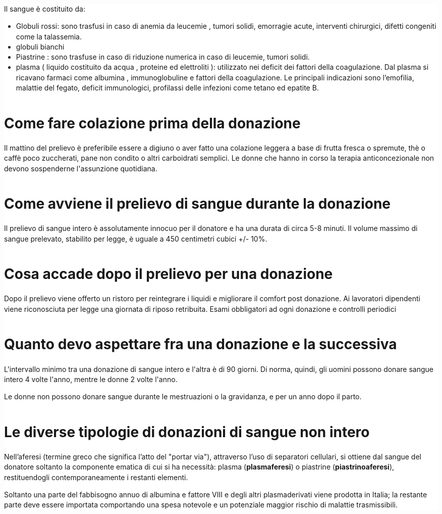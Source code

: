 Il sangue è costituito da:

* Globuli rossi: sono trasfusi in caso di anemia da  leucemie , tumori solidi, emorragie acute, interventi chirurgici, difetti congeniti come la talassemia.
* globuli bianchi
* Piastrine : sono trasfuse in caso di riduzione numerica in caso di leucemie, tumori solidi.
* plasma ( liquido costituito da acqua , proteine ed elettroliti ): utilizzato nei deficit dei fattori della coagulazione. Dal plasma si ricavano farmaci come albumina , immunoglobuline e fattori della coagulazione. Le principali indicazioni sono l’emofilia, malattie del fegato, deficit immunologici, profilassi delle infezioni come tetano ed epatite B.

# Come fare colazione prima della donazione

Il mattino del prelievo è preferibile essere a digiuno o aver fatto una colazione leggera a base di frutta fresca o spremute, thè o caffè poco zuccherati, pane non condito o altri carboidrati semplici. Le donne che hanno in corso la terapia anticoncezionale non devono sospenderne l'assunzione quotidiana.

# Come avviene il prelievo di sangue durante la donazione

Il prelievo di sangue intero è assolutamente innocuo per il donatore e ha una durata di circa 5-8 minuti. Il volume massimo di sangue prelevato, stabilito per legge, è uguale a 450 centimetri cubici +/- 10%.

# Cosa accade dopo il prelievo per una donazione

Dopo il prelievo viene offerto un ristoro per reintegrare i liquidi e migliorare il comfort post donazione. Ai lavoratori dipendenti viene riconosciuta per legge una giornata di riposo retribuita. Esami obbligatori ad ogni donazione e controlli periodici

# Quanto devo aspettare fra una donazione e la successiva

L'intervallo minimo tra una donazione di sangue intero e l'altra è di 90 giorni.
Di norma, quindi, gli uomini possono donare sangue intero 4 volte l'anno, mentre le donne 2 volte l'anno.

Le donne non possono donare sangue durante le mestruazioni o la gravidanza, e per un anno dopo il parto.

# Le diverse tipologie di donazioni di sangue non intero

Nell’aferesi (termine greco che significa l’atto del "portar via"), attraverso l’uso di separatori cellulari, si ottiene dal sangue del donatore soltanto la componente ematica di cui si ha necessità: plasma (**plasmaferesi**) o piastrine (**piastrinoaferesi**), restituendogli contemporaneamente i restanti elementi.

Soltanto una parte del fabbisogno annuo di albumina e fattore VIII e degli altri plasmaderivati viene prodotta in Italia; la restante parte deve essere importata comportando una spesa notevole e un potenziale maggior rischio di malattie trasmissibili.
